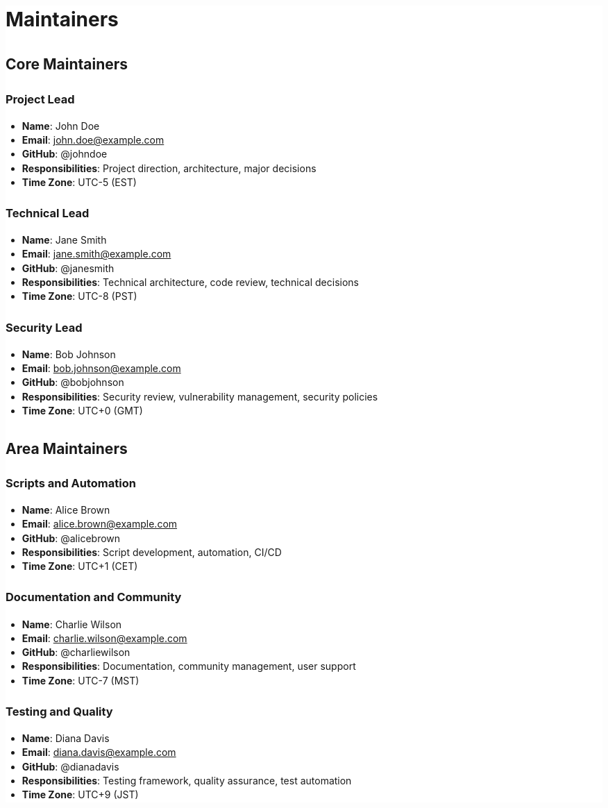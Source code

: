 # Maintainers

## Core Maintainers

### Project Lead
- **Name**: John Doe
- **Email**: john.doe@example.com
- **GitHub**: @johndoe
- **Responsibilities**: Project direction, architecture, major decisions
- **Time Zone**: UTC-5 (EST)

### Technical Lead
- **Name**: Jane Smith
- **Email**: jane.smith@example.com
- **GitHub**: @janesmith
- **Responsibilities**: Technical architecture, code review, technical decisions
- **Time Zone**: UTC-8 (PST)

### Security Lead
- **Name**: Bob Johnson
- **Email**: bob.johnson@example.com
- **GitHub**: @bobjohnson
- **Responsibilities**: Security review, vulnerability management, security policies
- **Time Zone**: UTC+0 (GMT)

## Area Maintainers

### Scripts and Automation
- **Name**: Alice Brown
- **Email**: alice.brown@example.com
- **GitHub**: @alicebrown
- **Responsibilities**: Script development, automation, CI/CD
- **Time Zone**: UTC+1 (CET)

### Documentation and Community
- **Name**: Charlie Wilson
- **Email**: charlie.wilson@example.com
- **GitHub**: @charliewilson
- **Responsibilities**: Documentation, community management, user support
- **Time Zone**: UTC-7 (MST)

### Testing and Quality
- **Name**: Diana Davis
- **Email**: diana.davis@example.com
- **GitHub**: @dianadavis
- **Responsibilities**: Testing framework, quality assurance, test automation
- **Time Zone**: UTC+9 (JST)
